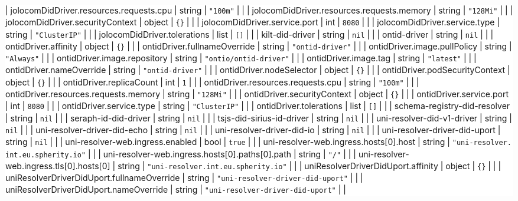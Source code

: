 | jolocomDidDriver.resources.requests.cpu | string | `"100m"` |  |
| jolocomDidDriver.resources.requests.memory | string | `"128Mi"` |  |
| jolocomDidDriver.securityContext | object | `{}` |  |
| jolocomDidDriver.service.port | int | `8080` |  |
| jolocomDidDriver.service.type | string | `"ClusterIP"` |  |
| jolocomDidDriver.tolerations | list | `[]` |  |
| kilt-did-driver | string | `nil` |  |
| ontid-driver | string | `nil` |  |
| ontidDriver.affinity | object | `{}` |  |
| ontidDriver.fullnameOverride | string | `"ontid-driver"` |  |
| ontidDriver.image.pullPolicy | string | `"Always"` |  |
| ontidDriver.image.repository | string | `"ontio/ontid-driver"` |  |
| ontidDriver.image.tag | string | `"latest"` |  |
| ontidDriver.nameOverride | string | `"ontid-driver"` |  |
| ontidDriver.nodeSelector | object | `{}` |  |
| ontidDriver.podSecurityContext | object | `{}` |  |
| ontidDriver.replicaCount | int | `1` |  |
| ontidDriver.resources.requests.cpu | string | `"100m"` |  |
| ontidDriver.resources.requests.memory | string | `"128Mi"` |  |
| ontidDriver.securityContext | object | `{}` |  |
| ontidDriver.service.port | int | `8080` |  |
| ontidDriver.service.type | string | `"ClusterIP"` |  |
| ontidDriver.tolerations | list | `[]` |  |
| schema-registry-did-resolver | string | `nil` |  |
| seraph-id-did-driver | string | `nil` |  |
| tsjs-did-sirius-id-driver | string | `nil` |  |
| uni-resolver-did-v1-driver | string | `nil` |  |
| uni-resolver-driver-did-echo | string | `nil` |  |
| uni-resolver-driver-did-io | string | `nil` |  |
| uni-resolver-driver-did-uport | string | `nil` |  |
| uni-resolver-web.ingress.enabled | bool | `true` |  |
| uni-resolver-web.ingress.hosts[0].host | string | `"uni-resolver.int.eu.spherity.io"` |  |
| uni-resolver-web.ingress.hosts[0].paths[0].path | string | `"/"` |  |
| uni-resolver-web.ingress.tls[0].hosts[0] | string | `"uni-resolver.int.eu.spherity.io"` |  |
| uniResolverDriverDidUport.affinity | object | `{}` |  |
| uniResolverDriverDidUport.fullnameOverride | string | `"uni-resolver-driver-did-uport"` |  |
| uniResolverDriverDidUport.nameOverride | string | `"uni-resolver-driver-did-uport"` |  |